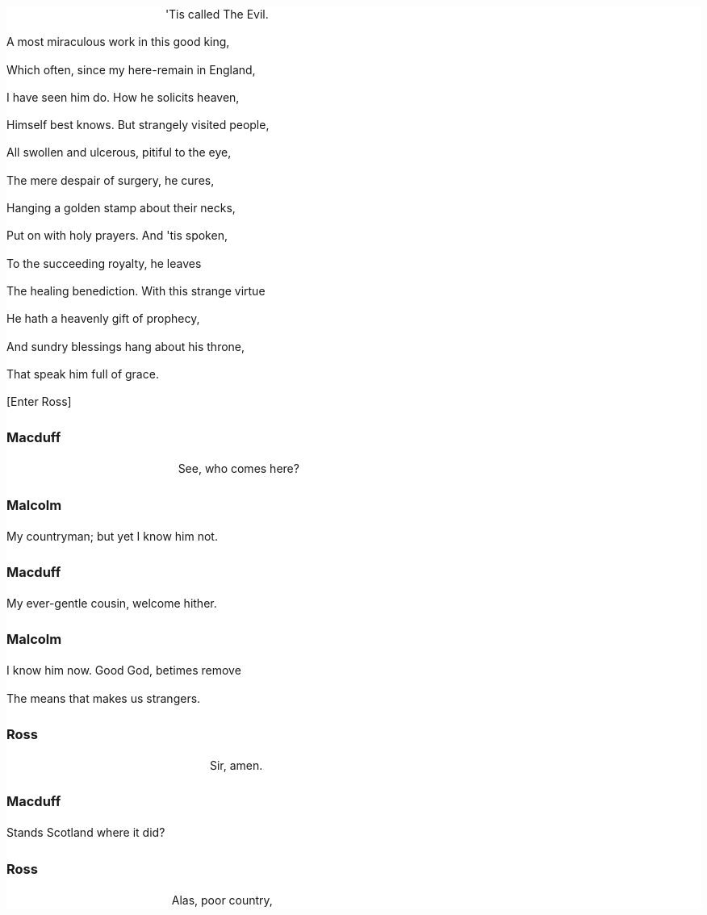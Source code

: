                                                   'Tis called The Evil.

A most miraculous work in this good king,

Which often, since my here-remain in England,

I have seen him do. How he solicits heaven,

Himself best knows. But strangely visited people,

All swollen and ulcerous, pitiful to the eye,

The mere despair of surgery, he cures,

Hanging a golden stamp about their necks,

Put on with holy prayers. And 'tis spoken,

To the succeeding royalty, he leaves

The healing benediction. With this strange virtue

He hath a heavenly gift of prophecy,

And sundry blessings hang about his throne,

That speak him full of grace.

[Enter Ross]

### Macduff

                                                      See, who comes here?

### Malcolm

My countryman; but yet I know him not.

### Macduff

My ever-gentle cousin, welcome hither.

### Malcolm

I know him now. Good God, betimes remove

The means that makes us strangers.

### Ross

                                                                Sir, amen.

### Macduff

Stands Scotland where it did?

### Ross

                                                    Alas, poor country,
